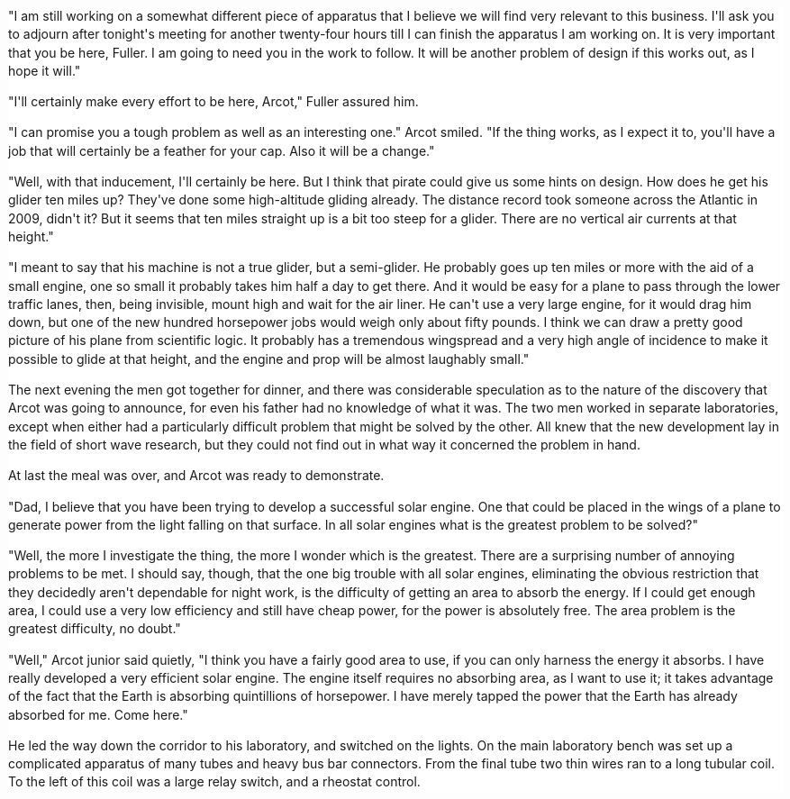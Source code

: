 "I am still working on a somewhat different piece of apparatus that I believe we will find very relevant to this business. I'll ask you to adjourn after tonight's meeting for another twenty-four hours till I can finish the apparatus I am working on. It is very important that you be here, Fuller. I am going to need you in the work to follow. It will be another problem of design if this works out, as I hope it will."

"I'll certainly make every effort to be here, Arcot," Fuller assured him.

"I can promise you a tough problem as well as an interesting one." Arcot smiled. "If the thing works, as I expect it to, you'll have a job that will certainly be a feather for your cap. Also it will be a change."

"Well, with that inducement, I'll certainly be here. But I think that pirate could give us some hints on design. How does he get his glider ten miles up? They've done some high-altitude gliding already. The distance record took someone across the Atlantic in 2009, didn't it? But it seems that ten miles straight up is a bit too steep for a glider. There are no vertical air currents at that height."

"I meant to say that his machine is not a true glider, but a semi-glider. He probably goes up ten miles or more with the aid of a small engine, one so small it probably takes him half a day to get there. And it would be easy for a plane to pass through the lower traffic lanes, then, being invisible, mount high and wait for the air liner. He can't use a very large engine, for it would drag him down, but one of the new hundred horsepower jobs would weigh only about fifty pounds. I think we can draw a pretty good picture of his plane from scientific logic. It probably has a tremendous wingspread and a very high angle of incidence to make it possible to glide at that height, and the engine and prop will be almost laughably small."


The next evening the men got together for dinner, and there was considerable speculation as to the nature of the discovery that Arcot was going to announce, for even his father had no knowledge of what it was. The two men worked in separate laboratories, except when either had a particularly difficult problem that might be solved by the other. All knew that the new development lay in the field of short wave research, but they could not find out in what way it concerned the problem in hand.

At last the meal was over, and Arcot was ready to demonstrate.

"Dad, I believe that you have been trying to develop a successful solar engine. One that could be placed in the wings of a plane to generate power from the light falling on that surface. In all solar engines what is the greatest problem to be solved?"

"Well, the more I investigate the thing, the more I wonder which is the greatest. There are a surprising number of annoying problems to be met. I should say, though, that the one big trouble with all solar engines, eliminating the obvious restriction that they decidedly aren't dependable for night work, is the difficulty of getting an area to absorb the energy. If I could get enough area, I could use a very low efficiency and still have cheap power, for the power is absolutely free. The area problem is the greatest difficulty, no doubt."

"Well," Arcot junior said quietly, "I think you have a fairly good area to use, if you can only harness the energy it absorbs. I have really developed a very efficient solar engine. The engine itself requires no absorbing area, as I want to use it; it takes advantage of the fact that the Earth is absorbing quintillions of horsepower. I have merely tapped the power that the Earth has already absorbed for me. Come here."

He led the way down the corridor to his laboratory, and switched on the lights. On the main laboratory bench was set up a complicated apparatus of many tubes and heavy bus bar connectors. From the final tube two thin wires ran to a long tubular coil. To the left of this coil was a large relay switch, and a rheostat control.

